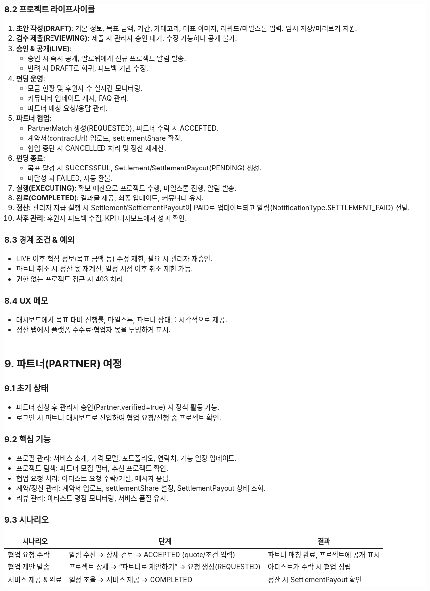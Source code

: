 ### 8.2 프로젝트 라이프사이클
1. **초안 작성(DRAFT)**: 기본 정보, 목표 금액, 기간, 카테고리, 대표 이미지, 리워드/마일스톤 입력. 임시 저장/미리보기 지원.
2. **검수 제출(REVIEWING)**: 제출 시 관리자 승인 대기. 수정 가능하나 공개 불가.
3. **승인 & 공개(LIVE)**:
   - 승인 시 즉시 공개, 팔로워에게 신규 프로젝트 알림 발송.
   - 반려 시 DRAFT로 회귀, 피드백 기반 수정.
4. **펀딩 운영**:
   - 모금 현황 및 후원자 수 실시간 모니터링.
   - 커뮤니티 업데이트 게시, FAQ 관리.
   - 파트너 매칭 요청/응답 관리.
5. **파트너 협업**:
   - PartnerMatch 생성(REQUESTED), 파트너 수락 시 ACCEPTED.
   - 계약서(contractUrl) 업로드, settlementShare 확정.
   - 협업 중단 시 CANCELLED 처리 및 정산 재계산.
6. **펀딩 종료**:
   - 목표 달성 시 SUCCESSFUL, Settlement/SettlementPayout(PENDING) 생성.
   - 미달성 시 FAILED, 자동 환불.
7. **실행(EXECUTING)**: 확보 예산으로 프로젝트 수행, 마일스톤 진행, 알림 발송.
8. **완료(COMPLETED)**: 결과물 제공, 최종 업데이트, 커뮤니티 유지.
9. **정산**: 관리자 지급 실행 시 Settlement/SettlementPayout이 PAID로 업데이트되고 알림(NotificationType.SETTLEMENT_PAID) 전달.
10. **사후 관리**: 후원자 피드백 수집, KPI 대시보드에서 성과 확인.

### 8.3 경계 조건 & 예외
- LIVE 이후 핵심 정보(목표 금액 등) 수정 제한, 필요 시 관리자 재승인.
- 파트너 취소 시 정산 몫 재계산, 일정 시점 이후 취소 제한 가능.
- 권한 없는 프로젝트 접근 시 403 처리.

### 8.4 UX 메모
- 대시보드에서 목표 대비 진행률, 마일스톤, 파트너 상태를 시각적으로 제공.
- 정산 탭에서 플랫폼 수수료·협업자 몫을 투명하게 표시.

---

## 9. 파트너(PARTNER) 여정
### 9.1 초기 상태
- 파트너 신청 후 관리자 승인(Partner.verified=true) 시 정식 활동 가능.
- 로그인 시 파트너 대시보드로 진입하여 협업 요청/진행 중 프로젝트 확인.

### 9.2 핵심 기능
- 프로필 관리: 서비스 소개, 가격 모델, 포트폴리오, 연락처, 가능 일정 업데이트.
- 프로젝트 탐색: 파트너 모집 필터, 추천 프로젝트 확인.
- 협업 요청 처리: 아티스트 요청 수락/거절, 메시지 응답.
- 계약/정산 관리: 계약서 업로드, settlementShare 설정, SettlementPayout 상태 조회.
- 리뷰 관리: 아티스트 평점 모니터링, 서비스 품질 유지.

### 9.3 시나리오
| 시나리오 | 단계 | 결과 |
| --- | --- | --- |
| 협업 요청 수락 | 알림 수신 → 상세 검토 → ACCEPTED (quote/조건 입력) | 파트너 매칭 완료, 프로젝트에 공개 표시 |
| 협업 제안 발송 | 프로젝트 상세 → “파트너로 제안하기” → 요청 생성(REQUESTED) | 아티스트가 수락 시 협업 성립 |
| 서비스 제공 & 완료 | 일정 조율 → 서비스 제공 → COMPLETED | 정산 시 SettlementPayout 확인 |
